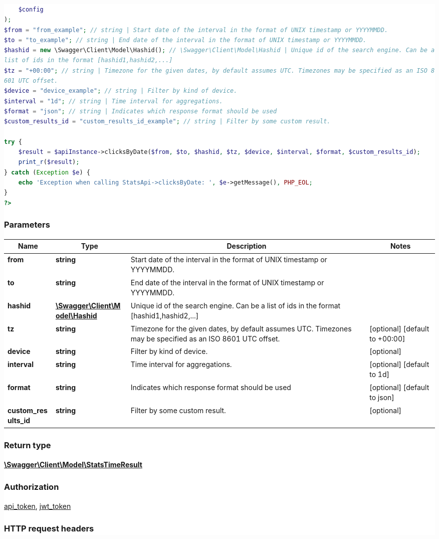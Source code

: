 ```php
    $config
);
$from = "from_example"; // string | Start date of the interval in the format of UNIX timestamp or YYYYMMDD.
$to = "to_example"; // string | End date of the interval in the format of UNIX timestamp or YYYYMMDD.
$hashid = new \Swagger\Client\Model\Hashid(); // \Swagger\Client\Model\Hashid | Unique id of the search engine. Can be a list of ids in the format [hashid1,hashid2,...]
$tz = "+00:00"; // string | Timezone for the given dates, by default assumes UTC. Timezones may be specified as an ISO 8601 UTC offset.
$device = "device_example"; // string | Filter by kind of device.
$interval = "1d"; // string | Time interval for aggregations.
$format = "json"; // string | Indicates which response format should be used
$custom_results_id = "custom_results_id_example"; // string | Filter by some custom result.

try {
    $result = $apiInstance->clicksByDate($from, $to, $hashid, $tz, $device, $interval, $format, $custom_results_id);
    print_r($result);
} catch (Exception $e) {
    echo 'Exception when calling StatsApi->clicksByDate: ', $e->getMessage(), PHP_EOL;
}
?>
```

### Parameters

Name | Type | Description  | Notes
------------- | ------------- | ------------- | -------------
 **from** | **string**| Start date of the interval in the format of UNIX timestamp or YYYYMMDD. |
 **to** | **string**| End date of the interval in the format of UNIX timestamp or YYYYMMDD. |
 **hashid** | [**\Swagger\Client\Model\Hashid**](../Model/.md)| Unique id of the search engine. Can be a list of ids in the format [hashid1,hashid2,...] |
 **tz** | **string**| Timezone for the given dates, by default assumes UTC. Timezones may be specified as an ISO 8601 UTC offset. | [optional] [default to +00:00]
 **device** | **string**| Filter by kind of device. | [optional]
 **interval** | **string**| Time interval for aggregations. | [optional] [default to 1d]
 **format** | **string**| Indicates which response format should be used | [optional] [default to json]
 **custom_results_id** | **string**| Filter by some custom result. | [optional]

### Return type

[**\Swagger\Client\Model\StatsTimeResult**](../Model/StatsTimeResult.md)

### Authorization

[api_token](../../README.md#api_token), [jwt_token](../../README.md#jwt_token)

### HTTP request headers
